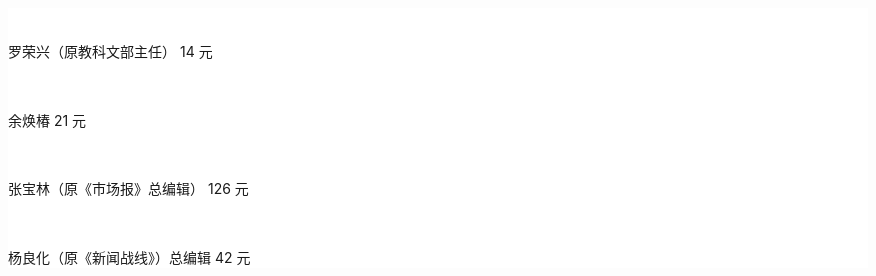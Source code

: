   <br/>
 </p>
 <p class="p1">
  <span class="s1">
   罗荣兴（原教科文部主任）
  </span>
  <span class="s2">
   14
  </span>
  <span class="s1">
   元
  </span>
 </p>
 <p class="p2">
  <span class="s1">
  </span>
  <br/>
 </p>
 <p class="p1">
  <span class="s1">
   余焕椿
  </span>
  <span class="s2">
   21
  </span>
  <span class="s1">
   元
  </span>
 </p>
 <p class="p2">
  <span class="s1">
  </span>
  <br/>
 </p>
 <p class="p1">
  <span class="s1">
   张宝林（原《市场报》总编辑）
  </span>
  <span class="s2">
   126
  </span>
  <span class="s1">
   元
  </span>
 </p>
 <p class="p2">
  <span class="s1">
  </span>
  <br/>
 </p>
 <p class="p1">
  <span class="s1">
   杨良化（原《新闻战线》）总编辑
  </span>
  <span class="s2">
   42
  </span>
  <span class="s1">
   元
  </span>
 </p>
 <p class="p2">
  <span class="s1">
  </span>